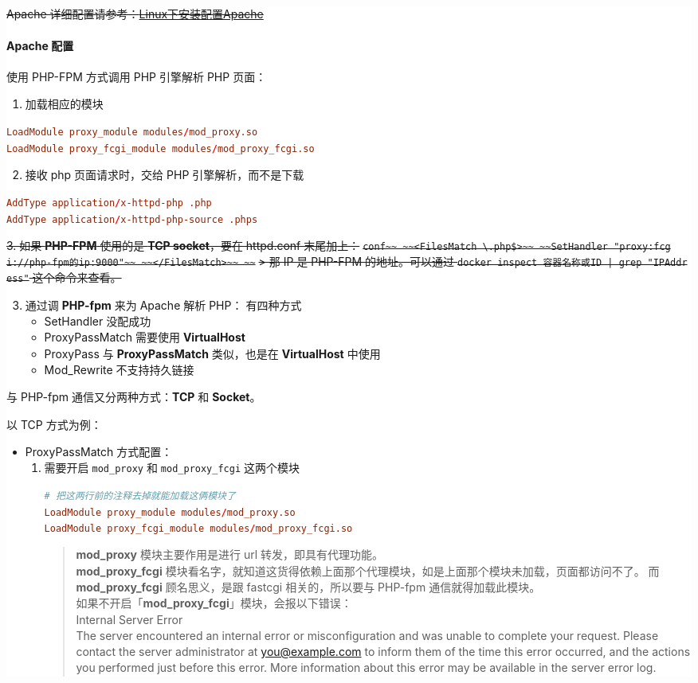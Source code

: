 ~~Apache 详细配置请参考：[Linux下安装配置Apache](../PHP/Linux下安装配置Apache.md)~~

#### <span id="dk_apache_config">Apache 配置</span>

使用 PHP-FPM 方式调用 PHP 引擎解析 PHP 页面：

1. 加载相应的模块
```cnf
LoadModule proxy_module modules/mod_proxy.so
LoadModule proxy_fcgi_module modules/mod_proxy_fcgi.so
```

2. 接收 php 页面请求时，交给 PHP 引擎解析，而不是下载
```cnf
AddType application/x-httpd-php .php
AddType application/x-httpd-php-source .phps
```

~~3. 如果 **PHP-FPM** 使用的是 **TCP socket**，要在 httpd.conf 末尾加上：~~
~~```conf~~
~~<FilesMatch \.php$>~~
	~~SetHandler "proxy:fcgi://php-fpm的ip:9000"~~
~~</FilesMatch>~~
~~```~~
~~> 那 IP 是 PHP-FPM 的地址。可以通过 `docker inspect 容器名称或ID | grep "IPAddress"` 这个命令来查看。~~

3. 通过调 **PHP-fpm** 来为 Apache 解析 PHP：
	有四种方式
	* SetHandler
		没配成功
	* ProxyPassMatch
		需要使用 **VirtualHost**
	* ProxyPass
		与 **ProxyPassMatch** 类似，也是在 **VirtualHost** 中使用
	* Mod_Rewrite
		不支持持久链接

与 PHP-fpm 通信又分两种方式：**TCP** 和 **Socket**。

以 TCP 方式为例：

* ProxyPassMatch 方式配置：
	1. 需要开启 `mod_proxy` 和 `mod_proxy_fcgi` 这两个模块
		```conf
		# 把这两行前的注释去掉就能加载这俩模块了
		LoadModule proxy_module modules/mod_proxy.so
		LoadModule proxy_fcgi_module modules/mod_proxy_fcgi.so	
		```
		> **mod_proxy** 模块主要作用是进行 url 转发，即具有代理功能。  
		> **mod_proxy_fcgi** 模块看名字，就知道这货得依赖上面那个代理模块，如是上面那个模块未加载，页面都访问不了。
		> 而 **mod_proxy_fcgi** 顾名思义，是跟 fastcgi 相关的，所以要与 PHP-fpm 通信就得加载此模块。  
		> 如果不开启「**mod_proxy_fcgi**」模块，会报以下错误：  
		> Internal Server Error  
		> The server encountered an internal error or misconfiguration and was unable to complete your request.
		> Please contact the server administrator at you@example.com to inform them of the time this error occurred, and the actions you performed just before this error.
		>More information about this error may be available in the server error log.
	
